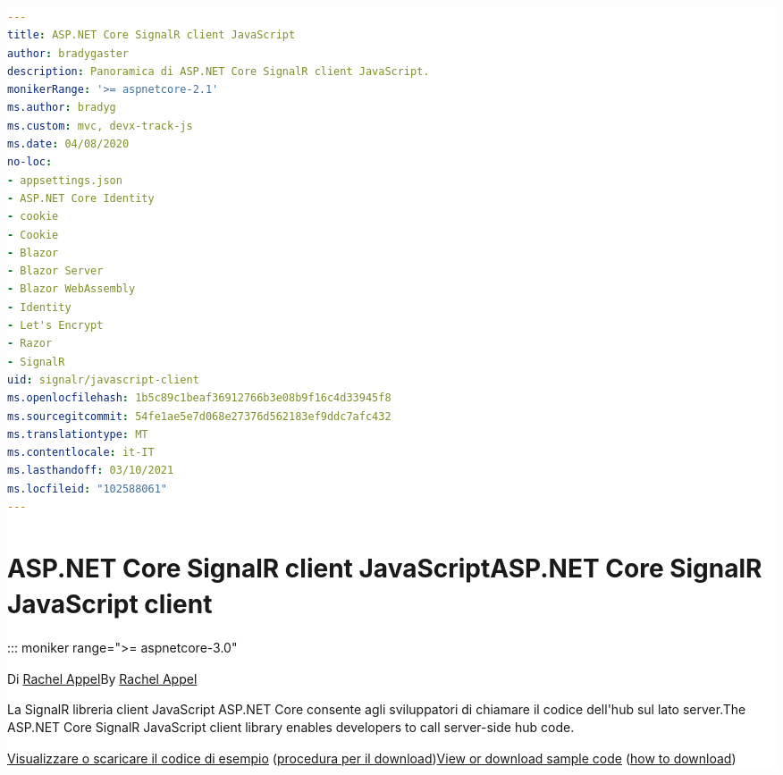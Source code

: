 ```yaml
---
title: ASP.NET Core SignalR client JavaScript
author: bradygaster
description: Panoramica di ASP.NET Core SignalR client JavaScript.
monikerRange: '>= aspnetcore-2.1'
ms.author: bradyg
ms.custom: mvc, devx-track-js
ms.date: 04/08/2020
no-loc:
- appsettings.json
- ASP.NET Core Identity
- cookie
- Cookie
- Blazor
- Blazor Server
- Blazor WebAssembly
- Identity
- Let's Encrypt
- Razor
- SignalR
uid: signalr/javascript-client
ms.openlocfilehash: 1b5c89c1beaf36912766b3e08b9f16c4d33945f8
ms.sourcegitcommit: 54fe1ae5e7d068e27376d562183ef9ddc7afc432
ms.translationtype: MT
ms.contentlocale: it-IT
ms.lasthandoff: 03/10/2021
ms.locfileid: "102588061"
---
```

# <a name="aspnet-core-signalr-javascript-client"></a><span data-ttu-id="458e6-103">ASP.NET Core SignalR client JavaScript</span><span class="sxs-lookup"><span data-stu-id="458e6-103">ASP.NET Core SignalR JavaScript client</span></span>

::: moniker range=">= aspnetcore-3.0"

<span data-ttu-id="458e6-104">Di [Rachel Appel](https://twitter.com/rachelappel)</span><span class="sxs-lookup"><span data-stu-id="458e6-104">By [Rachel Appel](https://twitter.com/rachelappel)</span></span>

<span data-ttu-id="458e6-105">La SignalR libreria client JavaScript ASP.NET Core consente agli sviluppatori di chiamare il codice dell'hub sul lato server.</span><span class="sxs-lookup"><span data-stu-id="458e6-105">The ASP.NET Core SignalR JavaScript client library enables developers to call server-side hub code.</span></span>

<span data-ttu-id="458e6-106">[Visualizzare o scaricare il codice di esempio](https://github.com/dotnet/AspNetCore.Docs/tree/main/aspnetcore/signalr/javascript-client/samples) ([procedura per il download](xref:index#how-to-download-a-sample))</span><span class="sxs-lookup"><span data-stu-id="458e6-106">[View or download sample code](https://github.com/dotnet/AspNetCore.Docs/tree/main/aspnetcore/signalr/javascript-client/samples) ([how to download](xref:index#how-to-download-a-sample))</span></span>
